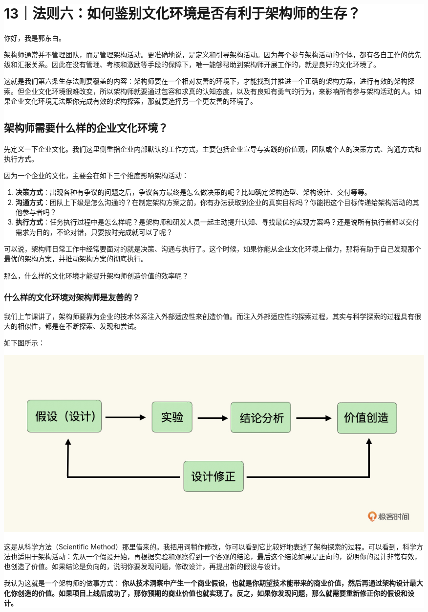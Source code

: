 # 13｜法则六：如何鉴别文化环境是否有利于架构师的生存？
你好，我是郭东白。

架构师通常并不管理团队，而是管理架构活动。更准确地说，是定义和引导架构活动。因为每个参与架构活动的个体，都有各自工作的优先级和汇报关系。因此在没有管理、考核和激励等手段的保障下，唯一能够帮助到架构师开展工作的，就是良好的文化环境了。

这就是我们第六条生存法则要覆盖的内容：架构师要在一个相对友善的环境下，才能找到并推进一个正确的架构方案，进行有效的架构探索。但企业文化环境很难改变，所以架构师就要通过包容和求真的认知态度，以及有良知有勇气的行为，来影响所有参与架构活动的人。如果企业文化环境无法帮你完成有效的架构探索，那就要选择另一个更友善的环境了。

## 架构师需要什么样的企业文化环境？

先定义一下企业文化。我们这里侧重指企业内部默认的工作方式，主要包括企业宣导与实践的价值观，团队或个人的决策方式、沟通方式和执行方式。

因为一个企业的文化，主要会在如下三个维度影响架构活动：

1. **决策方式**：出现各种有争议的问题之后，争议各方最终是怎么做决策的呢？比如确定架构选型、架构设计、交付等等。
2. **沟通方式**：团队上下级是怎么沟通的？在制定架构方案之前，你有办法获取到企业的真实目标吗？你能把这个目标传递给架构活动的其他参与者吗？
3. **执行方式**：任务执行过程中是怎么样呢？是架构师和研发人员一起主动提升认知、寻找最优的实现方案吗？还是说所有执行者都以交付需求为目的，不论对错，只要按时完成就可以了呢？

可以说，架构师日常工作中经常要面对的就是决策、沟通与执行了。这个时候，如果你能从企业文化环境上借力，那将有助于自己发现那个最优的架构方案，并推动架构方案的彻底执行。

那么，什么样的文化环境才能提升架构师创造价值的效率呢？

### 什么样的文化环境对架构师是友善的？

我们上节课讲了，架构师要靠为企业的技术体系注入外部适应性来创造价值。而注入外部适应性的探索过程，其实与科学探索的过程具有很大的相似性，都是在不断探索、发现和尝试。

如下图所示：

![](images/476909/0cd48f5bb7ddb18d9226009e62d51a1e.jpg)

这是从科学方法（Scientific Method）那里借来的。我把用词稍作修改，你可以看到它比较好地表述了架构探索的过程。可以看到，科学方法也适用于架构活动：先从一个假设开始，再根据实验和观察得到一个客观的结论，最后这个结论如果是正向的，说明你的设计非常有效，也创造了价值。如果结论是负向的，说明你要发现问题，修改设计，再提出新的假设与设计。

我认为这就是一个架构师的做事方式： **你从技术洞察中产生一个商业假设，也就是你期望技术能带来的商业价值，然后再通过架构设计最大化你创造的价值。如果项目上线后成功了，那你预期的商业价值也就实现了。反之，如果你发现问题，那么就需要重新修正你的假设和设计。**
